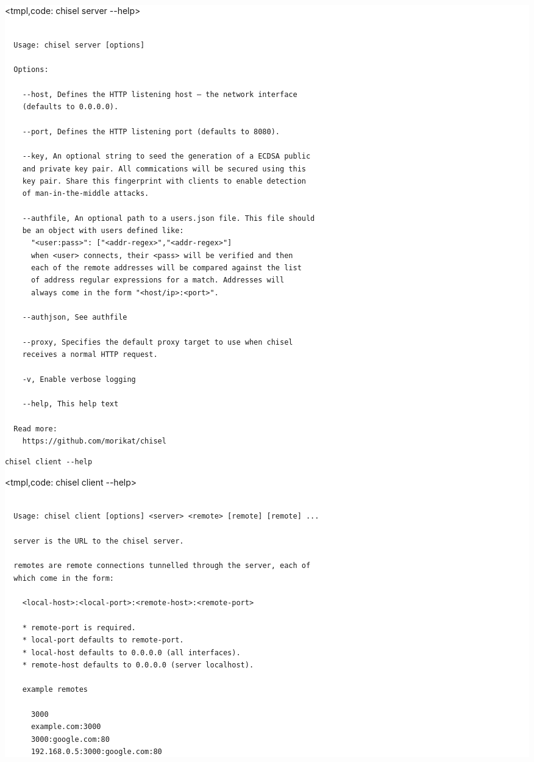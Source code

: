 <tmpl,code: chisel server --help>
```

  Usage: chisel server [options]

  Options:

    --host, Defines the HTTP listening host – the network interface
    (defaults to 0.0.0.0).

    --port, Defines the HTTP listening port (defaults to 8080).

    --key, An optional string to seed the generation of a ECDSA public
    and private key pair. All commications will be secured using this
    key pair. Share this fingerprint with clients to enable detection
    of man-in-the-middle attacks.

    --authfile, An optional path to a users.json file. This file should
    be an object with users defined like:
      "<user:pass>": ["<addr-regex>","<addr-regex>"]
      when <user> connects, their <pass> will be verified and then
      each of the remote addresses will be compared against the list
      of address regular expressions for a match. Addresses will
      always come in the form "<host/ip>:<port>".

    --authjson, See authfile

    --proxy, Specifies the default proxy target to use when chisel
    receives a normal HTTP request.

    -v, Enable verbose logging

    --help, This help text

  Read more:
    https://github.com/morikat/chisel

```
</tmpl>

`chisel client --help`

<tmpl,code: chisel client --help>
```

  Usage: chisel client [options] <server> <remote> [remote] [remote] ...

  server is the URL to the chisel server.

  remotes are remote connections tunnelled through the server, each of
  which come in the form:

    <local-host>:<local-port>:<remote-host>:<remote-port>

    * remote-port is required.
    * local-port defaults to remote-port.
    * local-host defaults to 0.0.0.0 (all interfaces).
    * remote-host defaults to 0.0.0.0 (server localhost).

    example remotes

      3000
      example.com:3000
      3000:google.com:80
      192.168.0.5:3000:google.com:80
```